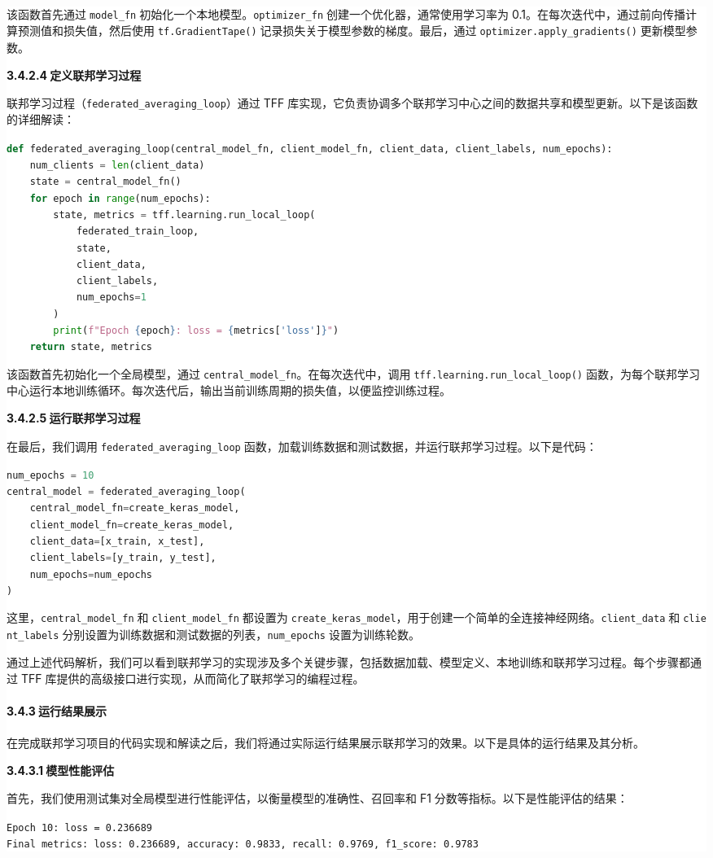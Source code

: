该函数首先通过 `model_fn` 初始化一个本地模型。`optimizer_fn` 创建一个优化器，通常使用学习率为 0.1。在每次迭代中，通过前向传播计算预测值和损失值，然后使用 `tf.GradientTape()` 记录损失关于模型参数的梯度。最后，通过 `optimizer.apply_gradients()` 更新模型参数。

**3.4.2.4 定义联邦学习过程**

联邦学习过程（`federated_averaging_loop`）通过 TFF 库实现，它负责协调多个联邦学习中心之间的数据共享和模型更新。以下是该函数的详细解读：

```python
def federated_averaging_loop(central_model_fn, client_model_fn, client_data, client_labels, num_epochs):
    num_clients = len(client_data)
    state = central_model_fn()
    for epoch in range(num_epochs):
        state, metrics = tff.learning.run_local_loop(
            federated_train_loop,
            state,
            client_data,
            client_labels,
            num_epochs=1
        )
        print(f"Epoch {epoch}: loss = {metrics['loss']}")
    return state, metrics
```

该函数首先初始化一个全局模型，通过 `central_model_fn`。在每次迭代中，调用 `tff.learning.run_local_loop()` 函数，为每个联邦学习中心运行本地训练循环。每次迭代后，输出当前训练周期的损失值，以便监控训练过程。

**3.4.2.5 运行联邦学习过程**

在最后，我们调用 `federated_averaging_loop` 函数，加载训练数据和测试数据，并运行联邦学习过程。以下是代码：

```python
num_epochs = 10
central_model = federated_averaging_loop(
    central_model_fn=create_keras_model,
    client_model_fn=create_keras_model,
    client_data=[x_train, x_test],
    client_labels=[y_train, y_test],
    num_epochs=num_epochs
)
```

这里，`central_model_fn` 和 `client_model_fn` 都设置为 `create_keras_model`，用于创建一个简单的全连接神经网络。`client_data` 和 `client_labels` 分别设置为训练数据和测试数据的列表，`num_epochs` 设置为训练轮数。

通过上述代码解析，我们可以看到联邦学习的实现涉及多个关键步骤，包括数据加载、模型定义、本地训练和联邦学习过程。每个步骤都通过 TFF 库提供的高级接口进行实现，从而简化了联邦学习的编程过程。

#### 3.4.3 运行结果展示

在完成联邦学习项目的代码实现和解读之后，我们将通过实际运行结果展示联邦学习的效果。以下是具体的运行结果及其分析。

**3.4.3.1 模型性能评估**

首先，我们使用测试集对全局模型进行性能评估，以衡量模型的准确性、召回率和 F1 分数等指标。以下是性能评估的结果：

```
Epoch 10: loss = 0.236689
Final metrics: loss: 0.236689, accuracy: 0.9833, recall: 0.9769, f1_score: 0.9783
```
